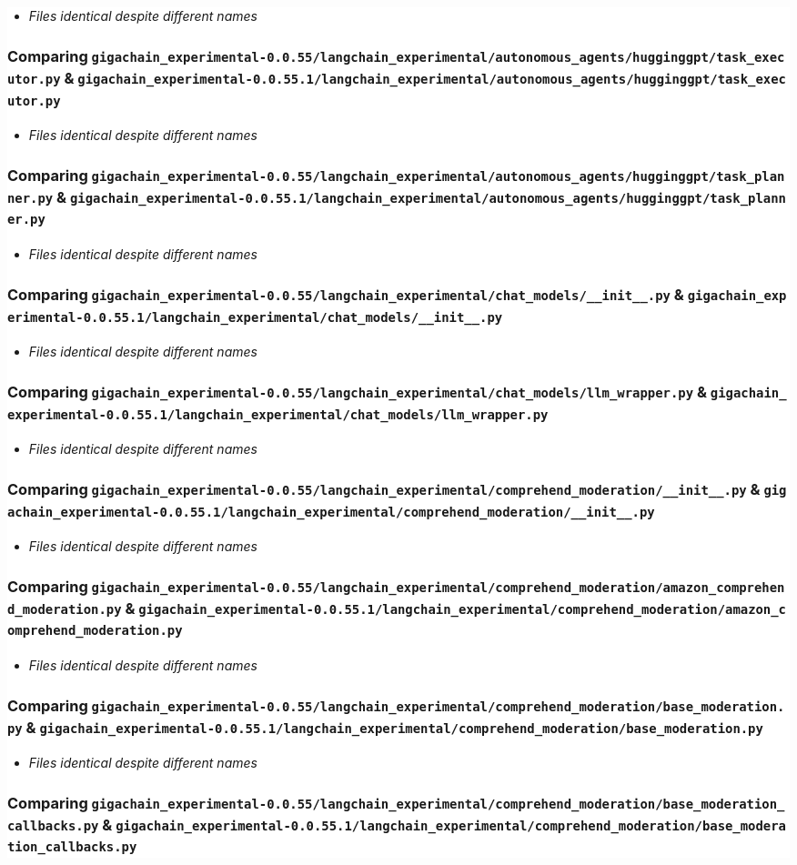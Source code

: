  * *Files identical despite different names*

### Comparing `gigachain_experimental-0.0.55/langchain_experimental/autonomous_agents/hugginggpt/task_executor.py` & `gigachain_experimental-0.0.55.1/langchain_experimental/autonomous_agents/hugginggpt/task_executor.py`

 * *Files identical despite different names*

### Comparing `gigachain_experimental-0.0.55/langchain_experimental/autonomous_agents/hugginggpt/task_planner.py` & `gigachain_experimental-0.0.55.1/langchain_experimental/autonomous_agents/hugginggpt/task_planner.py`

 * *Files identical despite different names*

### Comparing `gigachain_experimental-0.0.55/langchain_experimental/chat_models/__init__.py` & `gigachain_experimental-0.0.55.1/langchain_experimental/chat_models/__init__.py`

 * *Files identical despite different names*

### Comparing `gigachain_experimental-0.0.55/langchain_experimental/chat_models/llm_wrapper.py` & `gigachain_experimental-0.0.55.1/langchain_experimental/chat_models/llm_wrapper.py`

 * *Files identical despite different names*

### Comparing `gigachain_experimental-0.0.55/langchain_experimental/comprehend_moderation/__init__.py` & `gigachain_experimental-0.0.55.1/langchain_experimental/comprehend_moderation/__init__.py`

 * *Files identical despite different names*

### Comparing `gigachain_experimental-0.0.55/langchain_experimental/comprehend_moderation/amazon_comprehend_moderation.py` & `gigachain_experimental-0.0.55.1/langchain_experimental/comprehend_moderation/amazon_comprehend_moderation.py`

 * *Files identical despite different names*

### Comparing `gigachain_experimental-0.0.55/langchain_experimental/comprehend_moderation/base_moderation.py` & `gigachain_experimental-0.0.55.1/langchain_experimental/comprehend_moderation/base_moderation.py`

 * *Files identical despite different names*

### Comparing `gigachain_experimental-0.0.55/langchain_experimental/comprehend_moderation/base_moderation_callbacks.py` & `gigachain_experimental-0.0.55.1/langchain_experimental/comprehend_moderation/base_moderation_callbacks.py`
